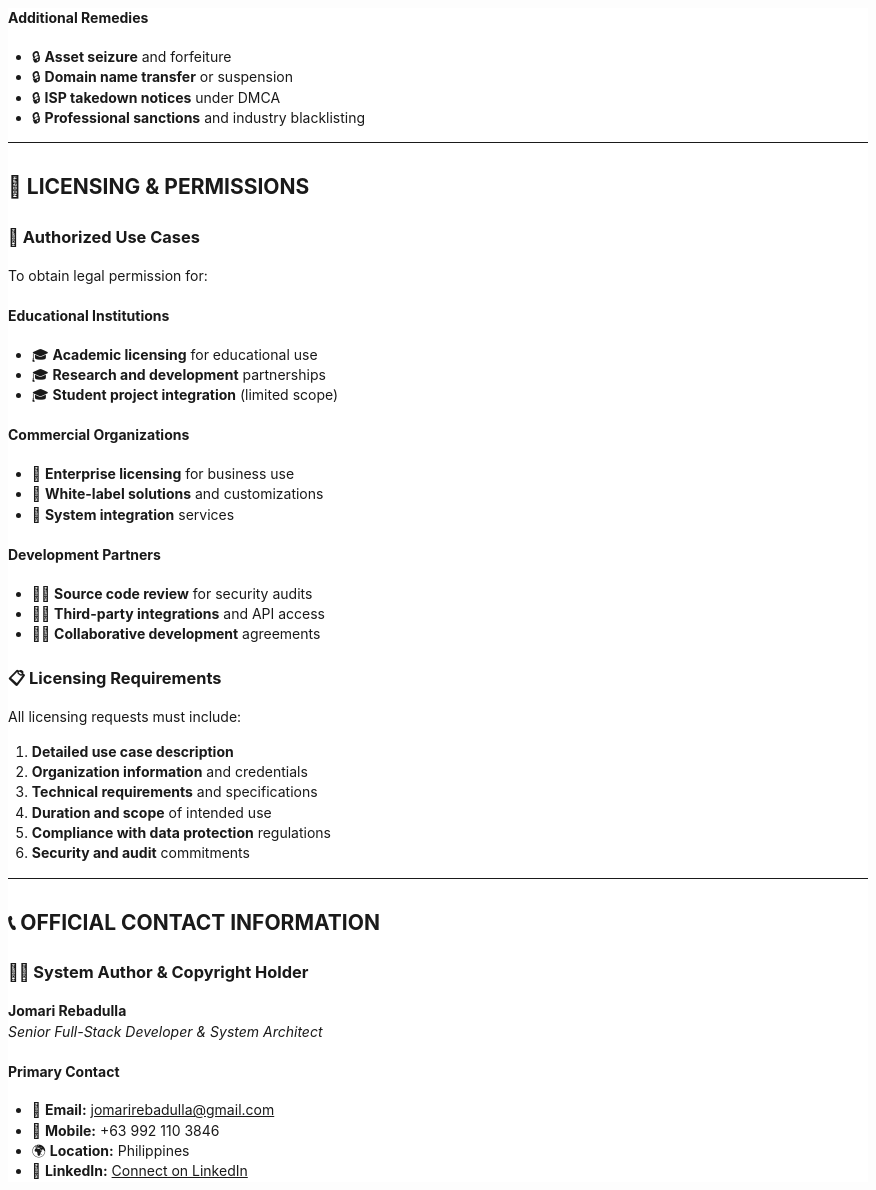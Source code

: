 #### **Additional Remedies**
- 🔒 **Asset seizure** and forfeiture
- 🔒 **Domain name transfer** or suspension
- 🔒 **ISP takedown notices** under DMCA
- 🔒 **Professional sanctions** and industry blacklisting

---

## 📄 **LICENSING & PERMISSIONS**

### 🤝 **Authorized Use Cases**

To obtain legal permission for:

#### **Educational Institutions**
- 🎓 **Academic licensing** for educational use
- 🎓 **Research and development** partnerships
- 🎓 **Student project integration** (limited scope)

#### **Commercial Organizations**
- 🏢 **Enterprise licensing** for business use
- 🏢 **White-label solutions** and customizations
- 🏢 **System integration** services

#### **Development Partners**
- 👨‍💻 **Source code review** for security audits
- 👨‍💻 **Third-party integrations** and API access
- 👨‍💻 **Collaborative development** agreements

### 📋 **Licensing Requirements**

All licensing requests must include:

1. **Detailed use case description**
2. **Organization information** and credentials
3. **Technical requirements** and specifications
4. **Duration and scope** of intended use
5. **Compliance with data protection** regulations
6. **Security and audit** commitments

---

## 📞 **OFFICIAL CONTACT INFORMATION**

### 👨‍💻 **System Author & Copyright Holder**

**Jomari Rebadulla**  
*Senior Full-Stack Developer & System Architect*

#### **Primary Contact**
- 📧 **Email:** [jomarirebadulla@gmail.com](mailto:jomarirebadulla@gmail.com)
- 📱 **Mobile:** +63 992 110 3846
- 🌍 **Location:** Philippines
- 💼 **LinkedIn:** [Connect on LinkedIn](https://linkedin.com/in/jomarirebadulla)
